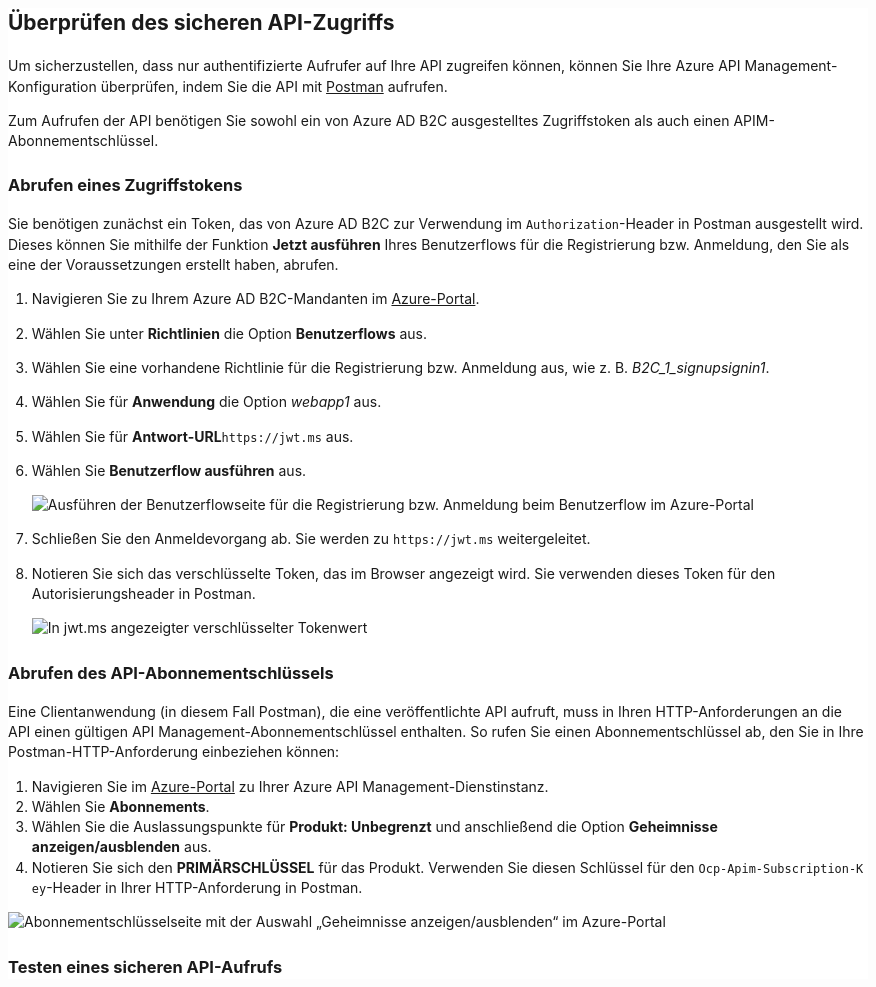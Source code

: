 ## <a name="validate-secure-api-access"></a>Überprüfen des sicheren API-Zugriffs

Um sicherzustellen, dass nur authentifizierte Aufrufer auf Ihre API zugreifen können, können Sie Ihre Azure API Management-Konfiguration überprüfen, indem Sie die API mit [Postman](https://www.getpostman.com/) aufrufen.

Zum Aufrufen der API benötigen Sie sowohl ein von Azure AD B2C ausgestelltes Zugriffstoken als auch einen APIM-Abonnementschlüssel.

### <a name="get-an-access-token"></a>Abrufen eines Zugriffstokens

Sie benötigen zunächst ein Token, das von Azure AD B2C zur Verwendung im `Authorization`-Header in Postman ausgestellt wird. Dieses können Sie mithilfe der Funktion **Jetzt ausführen** Ihres Benutzerflows für die Registrierung bzw. Anmeldung, den Sie als eine der Voraussetzungen erstellt haben, abrufen.

1. Navigieren Sie zu Ihrem Azure AD B2C-Mandanten im [Azure-Portal](https://portal.azure.com).
1. Wählen Sie unter **Richtlinien** die Option **Benutzerflows** aus.
1. Wählen Sie eine vorhandene Richtlinie für die Registrierung bzw. Anmeldung aus, wie z. B. *B2C_1_signupsignin1*.
1. Wählen Sie für **Anwendung** die Option *webapp1* aus.
1. Wählen Sie für **Antwort-URL**`https://jwt.ms` aus.
1. Wählen Sie **Benutzerflow ausführen** aus.

    ![Ausführen der Benutzerflowseite für die Registrierung bzw. Anmeldung beim Benutzerflow im Azure-Portal](media/secure-apim-with-b2c-token/portal-03-user-flow.png)

1. Schließen Sie den Anmeldevorgang ab. Sie werden zu `https://jwt.ms` weitergeleitet.
1. Notieren Sie sich das verschlüsselte Token, das im Browser angezeigt wird. Sie verwenden dieses Token für den Autorisierungsheader in Postman.

    ![In jwt.ms angezeigter verschlüsselter Tokenwert](media/secure-apim-with-b2c-token/jwt-ms-01-token.png)

### <a name="get-api-subscription-key"></a>Abrufen des API-Abonnementschlüssels

Eine Clientanwendung (in diesem Fall Postman), die eine veröffentlichte API aufruft, muss in Ihren HTTP-Anforderungen an die API einen gültigen API Management-Abonnementschlüssel enthalten. So rufen Sie einen Abonnementschlüssel ab, den Sie in Ihre Postman-HTTP-Anforderung einbeziehen können:

1. Navigieren Sie im [Azure-Portal](https://portal.azure.com) zu Ihrer Azure API Management-Dienstinstanz.
1. Wählen Sie **Abonnements**.
1. Wählen Sie die Auslassungspunkte für **Produkt: Unbegrenzt** und anschließend die Option **Geheimnisse anzeigen/ausblenden** aus.
1. Notieren Sie sich den **PRIMÄRSCHLÜSSEL** für das Produkt. Verwenden Sie diesen Schlüssel für den `Ocp-Apim-Subscription-Key`-Header in Ihrer HTTP-Anforderung in Postman.

![Abonnementschlüsselseite mit der Auswahl „Geheimnisse anzeigen/ausblenden“ im Azure-Portal](media/secure-apim-with-b2c-token/portal-04-api-subscription-key.png)

### <a name="test-a-secure-api-call"></a>Testen eines sicheren API-Aufrufs
